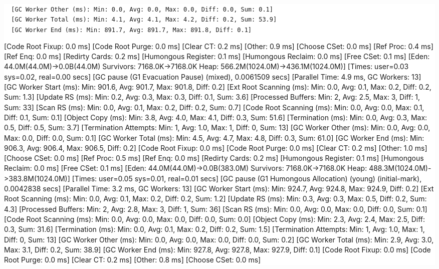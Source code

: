       [GC Worker Other (ms): Min: 0.0, Avg: 0.0, Max: 0.0, Diff: 0.0, Sum: 0.1]
      [GC Worker Total (ms): Min: 4.1, Avg: 4.1, Max: 4.2, Diff: 0.2, Sum: 53.9]
      [GC Worker End (ms): Min: 891.7, Avg: 891.7, Max: 891.8, Diff: 0.1]
   [Code Root Fixup: 0.0 ms]
   [Code Root Purge: 0.0 ms]
   [Clear CT: 0.2 ms]
   [Other: 0.9 ms]
      [Choose CSet: 0.0 ms]
      [Ref Proc: 0.4 ms]
      [Ref Enq: 0.0 ms]
      [Redirty Cards: 0.2 ms]
      [Humongous Register: 0.1 ms]
      [Humongous Reclaim: 0.0 ms]
      [Free CSet: 0.1 ms]
   [Eden: 44.0M(44.0M)->0.0B(44.0M) Survivors: 7168.0K->7168.0K Heap: 566.2M(1024.0M)->436.1M(1024.0M)]
 [Times: user=0.03 sys=0.02, real=0.00 secs] 
[GC pause (G1 Evacuation Pause) (mixed), 0.0061509 secs]
   [Parallel Time: 4.9 ms, GC Workers: 13]
      [GC Worker Start (ms): Min: 901.6, Avg: 901.7, Max: 901.8, Diff: 0.2]
      [Ext Root Scanning (ms): Min: 0.0, Avg: 0.1, Max: 0.2, Diff: 0.2, Sum: 1.3]
      [Update RS (ms): Min: 0.2, Avg: 0.3, Max: 0.3, Diff: 0.1, Sum: 3.6]
         [Processed Buffers: Min: 2, Avg: 2.5, Max: 3, Diff: 1, Sum: 33]
      [Scan RS (ms): Min: 0.0, Avg: 0.1, Max: 0.2, Diff: 0.2, Sum: 0.7]
      [Code Root Scanning (ms): Min: 0.0, Avg: 0.0, Max: 0.1, Diff: 0.1, Sum: 0.1]
      [Object Copy (ms): Min: 3.8, Avg: 4.0, Max: 4.1, Diff: 0.3, Sum: 51.6]
      [Termination (ms): Min: 0.0, Avg: 0.3, Max: 0.5, Diff: 0.5, Sum: 3.7]
         [Termination Attempts: Min: 1, Avg: 1.0, Max: 1, Diff: 0, Sum: 13]
      [GC Worker Other (ms): Min: 0.0, Avg: 0.0, Max: 0.0, Diff: 0.0, Sum: 0.1]
      [GC Worker Total (ms): Min: 4.5, Avg: 4.7, Max: 4.8, Diff: 0.3, Sum: 61.0]
      [GC Worker End (ms): Min: 906.3, Avg: 906.4, Max: 906.5, Diff: 0.2]
   [Code Root Fixup: 0.0 ms]
   [Code Root Purge: 0.0 ms]
   [Clear CT: 0.2 ms]
   [Other: 1.0 ms]
      [Choose CSet: 0.0 ms]
      [Ref Proc: 0.5 ms]
      [Ref Enq: 0.0 ms]
      [Redirty Cards: 0.2 ms]
      [Humongous Register: 0.1 ms]
      [Humongous Reclaim: 0.0 ms]
      [Free CSet: 0.1 ms]
   [Eden: 44.0M(44.0M)->0.0B(383.0M) Survivors: 7168.0K->7168.0K Heap: 488.3M(1024.0M)->383.8M(1024.0M)]
 [Times: user=0.05 sys=0.01, real=0.01 secs] 
[GC pause (G1 Humongous Allocation) (young) (initial-mark), 0.0042838 secs]
   [Parallel Time: 3.2 ms, GC Workers: 13]
      [GC Worker Start (ms): Min: 924.7, Avg: 924.8, Max: 924.9, Diff: 0.2]
      [Ext Root Scanning (ms): Min: 0.0, Avg: 0.1, Max: 0.2, Diff: 0.2, Sum: 1.2]
      [Update RS (ms): Min: 0.3, Avg: 0.3, Max: 0.5, Diff: 0.2, Sum: 4.3]
         [Processed Buffers: Min: 2, Avg: 2.8, Max: 3, Diff: 1, Sum: 36]
      [Scan RS (ms): Min: 0.0, Avg: 0.0, Max: 0.0, Diff: 0.0, Sum: 0.1]
      [Code Root Scanning (ms): Min: 0.0, Avg: 0.0, Max: 0.0, Diff: 0.0, Sum: 0.0]
      [Object Copy (ms): Min: 2.3, Avg: 2.4, Max: 2.5, Diff: 0.3, Sum: 31.6]
      [Termination (ms): Min: 0.0, Avg: 0.1, Max: 0.2, Diff: 0.2, Sum: 1.5]
         [Termination Attempts: Min: 1, Avg: 1.0, Max: 1, Diff: 0, Sum: 13]
      [GC Worker Other (ms): Min: 0.0, Avg: 0.0, Max: 0.0, Diff: 0.0, Sum: 0.2]
      [GC Worker Total (ms): Min: 2.9, Avg: 3.0, Max: 3.1, Diff: 0.2, Sum: 38.9]
      [GC Worker End (ms): Min: 927.8, Avg: 927.8, Max: 927.9, Diff: 0.1]
   [Code Root Fixup: 0.0 ms]
   [Code Root Purge: 0.0 ms]
   [Clear CT: 0.2 ms]
   [Other: 0.8 ms]
      [Choose CSet: 0.0 ms]
